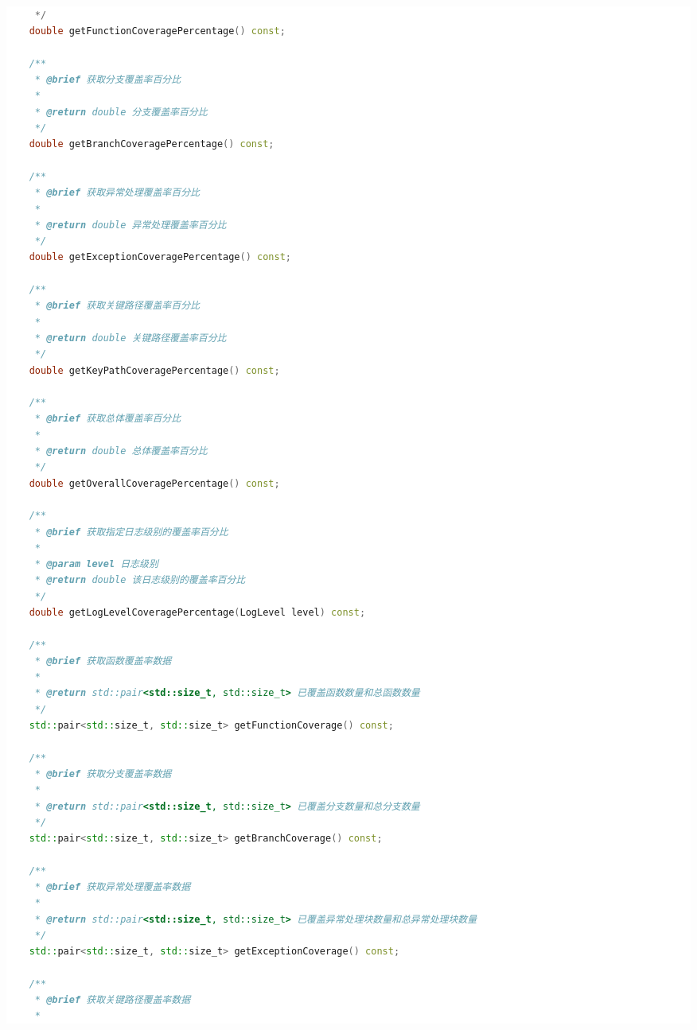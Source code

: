 ```cpp
     */
    double getFunctionCoveragePercentage() const;

    /**
     * @brief 获取分支覆盖率百分比
     *
     * @return double 分支覆盖率百分比
     */
    double getBranchCoveragePercentage() const;

    /**
     * @brief 获取异常处理覆盖率百分比
     *
     * @return double 异常处理覆盖率百分比
     */
    double getExceptionCoveragePercentage() const;

    /**
     * @brief 获取关键路径覆盖率百分比
     *
     * @return double 关键路径覆盖率百分比
     */
    double getKeyPathCoveragePercentage() const;

    /**
     * @brief 获取总体覆盖率百分比
     *
     * @return double 总体覆盖率百分比
     */
    double getOverallCoveragePercentage() const;

    /**
     * @brief 获取指定日志级别的覆盖率百分比
     *
     * @param level 日志级别
     * @return double 该日志级别的覆盖率百分比
     */
    double getLogLevelCoveragePercentage(LogLevel level) const;

    /**
     * @brief 获取函数覆盖率数据
     *
     * @return std::pair<std::size_t, std::size_t> 已覆盖函数数量和总函数数量
     */
    std::pair<std::size_t, std::size_t> getFunctionCoverage() const;

    /**
     * @brief 获取分支覆盖率数据
     *
     * @return std::pair<std::size_t, std::size_t> 已覆盖分支数量和总分支数量
     */
    std::pair<std::size_t, std::size_t> getBranchCoverage() const;

    /**
     * @brief 获取异常处理覆盖率数据
     *
     * @return std::pair<std::size_t, std::size_t> 已覆盖异常处理块数量和总异常处理块数量
     */
    std::pair<std::size_t, std::size_t> getExceptionCoverage() const;

    /**
     * @brief 获取关键路径覆盖率数据
     *
```